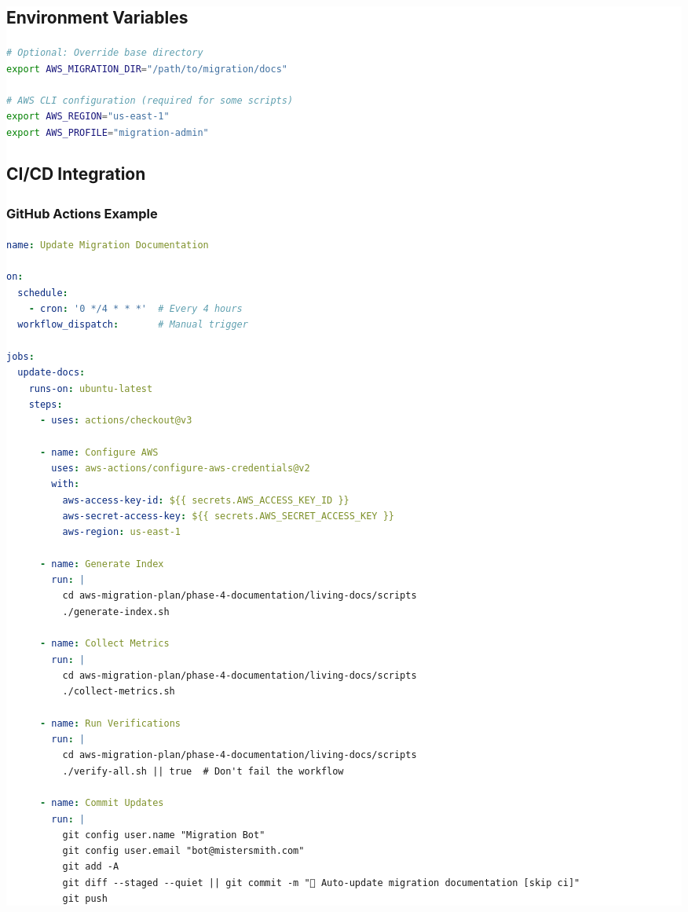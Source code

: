 ## Environment Variables

```bash
# Optional: Override base directory
export AWS_MIGRATION_DIR="/path/to/migration/docs"

# AWS CLI configuration (required for some scripts)
export AWS_REGION="us-east-1"
export AWS_PROFILE="migration-admin"
```

## CI/CD Integration

### GitHub Actions Example
```yaml
name: Update Migration Documentation

on:
  schedule:
    - cron: '0 */4 * * *'  # Every 4 hours
  workflow_dispatch:       # Manual trigger

jobs:
  update-docs:
    runs-on: ubuntu-latest
    steps:
      - uses: actions/checkout@v3
      
      - name: Configure AWS
        uses: aws-actions/configure-aws-credentials@v2
        with:
          aws-access-key-id: ${{ secrets.AWS_ACCESS_KEY_ID }}
          aws-secret-access-key: ${{ secrets.AWS_SECRET_ACCESS_KEY }}
          aws-region: us-east-1
      
      - name: Generate Index
        run: |
          cd aws-migration-plan/phase-4-documentation/living-docs/scripts
          ./generate-index.sh
      
      - name: Collect Metrics
        run: |
          cd aws-migration-plan/phase-4-documentation/living-docs/scripts
          ./collect-metrics.sh
      
      - name: Run Verifications
        run: |
          cd aws-migration-plan/phase-4-documentation/living-docs/scripts
          ./verify-all.sh || true  # Don't fail the workflow
      
      - name: Commit Updates
        run: |
          git config user.name "Migration Bot"
          git config user.email "bot@mistersmith.com"
          git add -A
          git diff --staged --quiet || git commit -m "🤖 Auto-update migration documentation [skip ci]"
          git push
```
